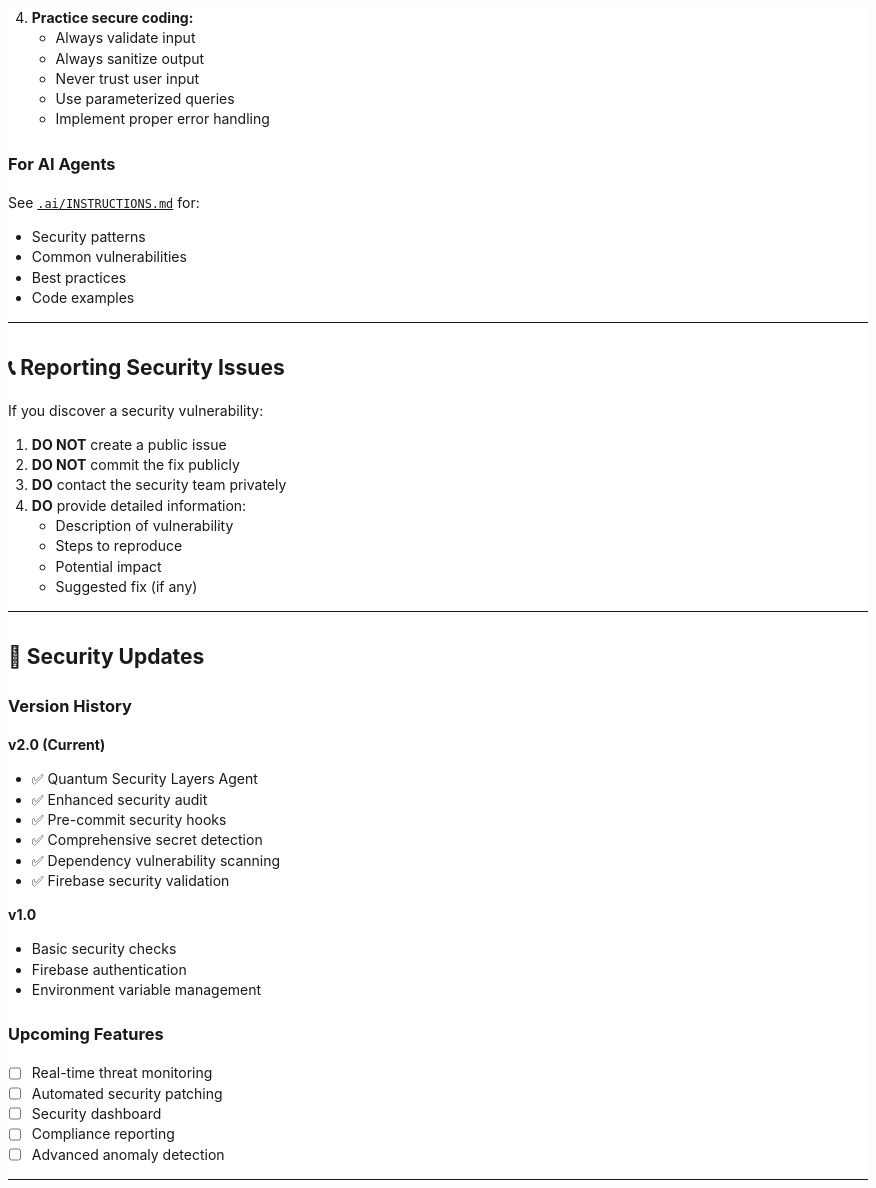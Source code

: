 4. **Practice secure coding:**
   - Always validate input
   - Always sanitize output
   - Never trust user input
   - Use parameterized queries
   - Implement proper error handling

### For AI Agents

See [`.ai/INSTRUCTIONS.md`](../.ai/INSTRUCTIONS.md) for:
- Security patterns
- Common vulnerabilities
- Best practices
- Code examples

---

## 📞 Reporting Security Issues

If you discover a security vulnerability:

1. **DO NOT** create a public issue
2. **DO NOT** commit the fix publicly
3. **DO** contact the security team privately
4. **DO** provide detailed information:
   - Description of vulnerability
   - Steps to reproduce
   - Potential impact
   - Suggested fix (if any)

---

## 🔄 Security Updates

### Version History

**v2.0 (Current)**
- ✅ Quantum Security Layers Agent
- ✅ Enhanced security audit
- ✅ Pre-commit security hooks
- ✅ Comprehensive secret detection
- ✅ Dependency vulnerability scanning
- ✅ Firebase security validation

**v1.0**
- Basic security checks
- Firebase authentication
- Environment variable management

### Upcoming Features

- [ ] Real-time threat monitoring
- [ ] Automated security patching
- [ ] Security dashboard
- [ ] Compliance reporting
- [ ] Advanced anomaly detection

---
